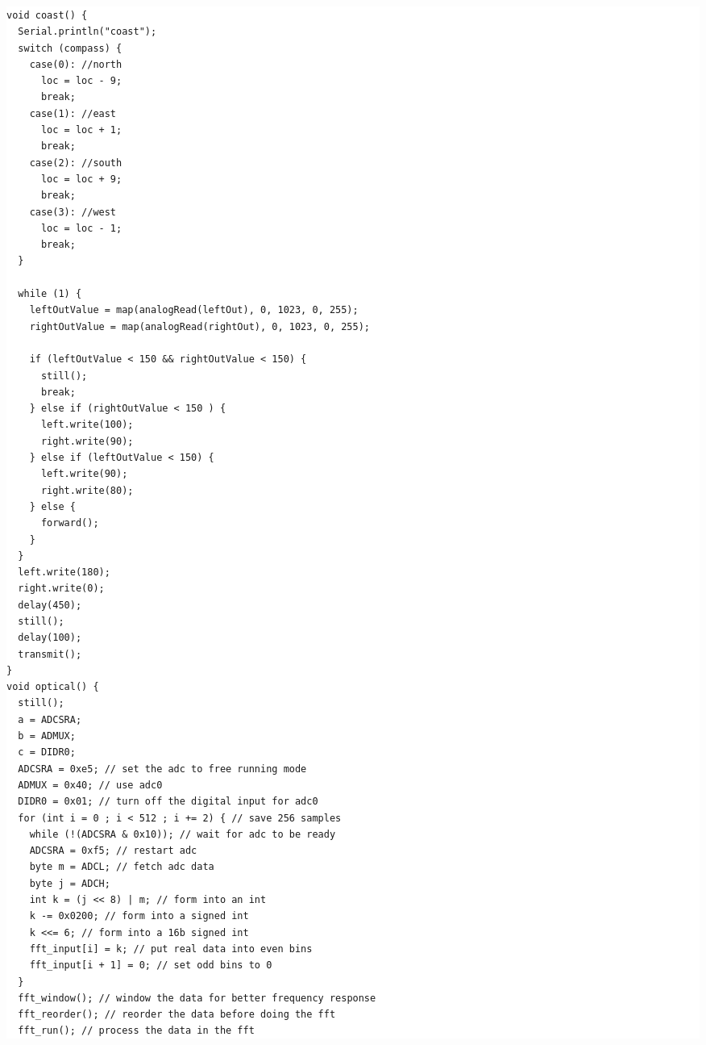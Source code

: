~~~
void coast() {
  Serial.println("coast");
  switch (compass) {
    case(0): //north
      loc = loc - 9;
      break;
    case(1): //east
      loc = loc + 1;
      break;
    case(2): //south
      loc = loc + 9;
      break;
    case(3): //west
      loc = loc - 1;
      break;
  }
  
  while (1) {
    leftOutValue = map(analogRead(leftOut), 0, 1023, 0, 255);
    rightOutValue = map(analogRead(rightOut), 0, 1023, 0, 255);

    if (leftOutValue < 150 && rightOutValue < 150) {
      still();
      break;
    } else if (rightOutValue < 150 ) {
      left.write(100);
      right.write(90);
    } else if (leftOutValue < 150) {
      left.write(90);
      right.write(80);
    } else {
      forward();
    }
  }
  left.write(180);
  right.write(0);
  delay(450);
  still();
  delay(100);
  transmit();
}
void optical() {
  still();
  a = ADCSRA;
  b = ADMUX;
  c = DIDR0;
  ADCSRA = 0xe5; // set the adc to free running mode
  ADMUX = 0x40; // use adc0
  DIDR0 = 0x01; // turn off the digital input for adc0
  for (int i = 0 ; i < 512 ; i += 2) { // save 256 samples
    while (!(ADCSRA & 0x10)); // wait for adc to be ready
    ADCSRA = 0xf5; // restart adc
    byte m = ADCL; // fetch adc data
    byte j = ADCH;
    int k = (j << 8) | m; // form into an int
    k -= 0x0200; // form into a signed int
    k <<= 6; // form into a 16b signed int
    fft_input[i] = k; // put real data into even bins
    fft_input[i + 1] = 0; // set odd bins to 0
  }
  fft_window(); // window the data for better frequency response
  fft_reorder(); // reorder the data before doing the fft
  fft_run(); // process the data in the fft
~~~